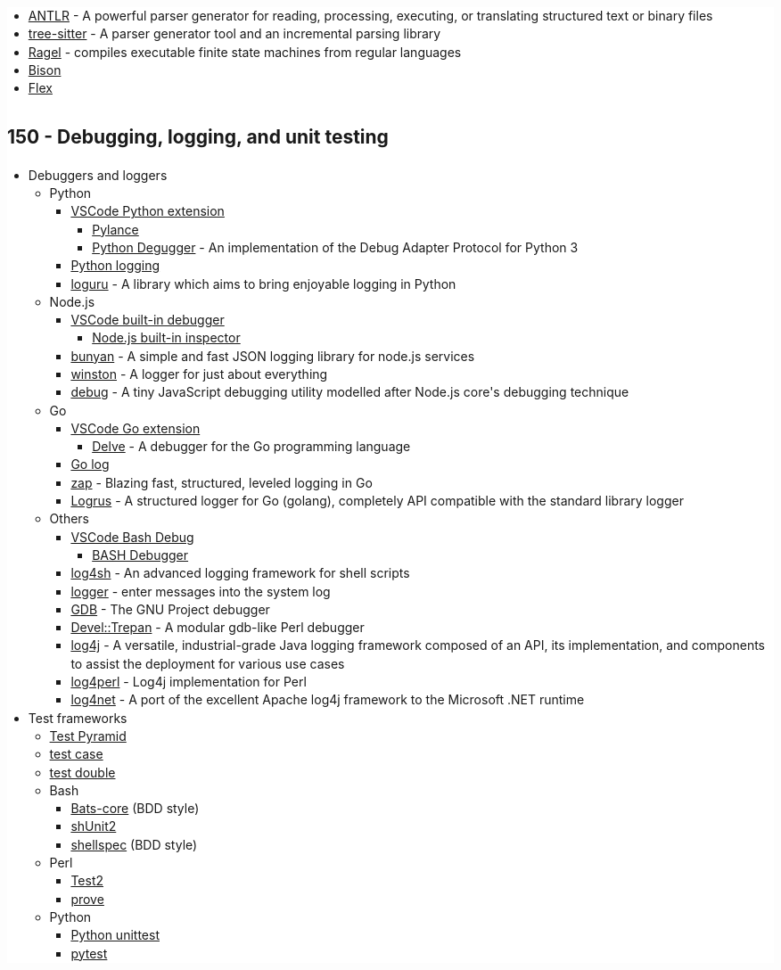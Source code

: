   * [ANTLR](https://www.antlr.org/) - A powerful parser generator for reading, processing, executing, or translating structured text or binary files
  * [tree-sitter](https://github.com/tree-sitter/tree-sitter) - A parser generator tool and an incremental parsing library
  * [Ragel](https://www.colm.net/open-source/ragel/) - compiles executable finite state machines from regular languages
  * [Bison](https://www.gnu.org/software/bison/)
  * [Flex](https://github.com/westes/flex)

## 150 - Debugging, logging, and unit testing

* Debuggers and loggers
  * Python
    * [VSCode Python extension](https://marketplace.visualstudio.com/items?itemName=ms-python.python)
      * [Pylance](https://marketplace.visualstudio.com/items?itemName=ms-python.vscode-pylance)
      * [Python Degugger](https://github.com/microsoft/debugpy/) - An implementation of the Debug Adapter Protocol for Python 3
    * [Python logging](https://docs.python.org/3/library/logging.html)
    * [loguru](https://github.com/Delgan/loguru) - A library which aims to bring enjoyable logging in Python
  * Node.js
    * [VSCode built-in debugger](https://code.visualstudio.com/docs/nodejs/nodejs-debugging)
      * [Node.js built-in inspector](https://nodejs.org/en/learn/getting-started/debugging)
    * [bunyan](https://github.com/trentm/node-bunyan) - A simple and fast JSON logging library for node.js services
    * [winston](https://github.com/winstonjs/winston) - A logger for just about everything
    * [debug](https://github.com/debug-js/debug) - A tiny JavaScript debugging utility modelled after Node.js core's debugging technique
  * Go
    * [VSCode Go extension](https://marketplace.visualstudio.com/items?itemName=golang.Go)
      * [Delve](https://github.com/go-delve/delve) - A debugger for the Go programming language
    * [Go log](https://pkg.go.dev/log)
    * [zap](https://github.com/uber-go/zap/) - Blazing fast, structured, leveled logging in Go
    * [Logrus](https://github.com/sirupsen/logrus) - A structured logger for Go (golang), completely API compatible with the standard library logger
  * Others
    * [VSCode Bash Debug](https://marketplace.visualstudio.com/items?itemName=rogalmic.bash-debug)
      * [BASH Debugger](https://bashdb.sourceforge.net/)
    * [log4sh](https://github.com/kward/log4sh) - An advanced logging framework for shell scripts
    * [logger](https://man7.org/linux/man-pages/man1/logger.1.html) - enter messages into the system log
    * [GDB](https://www.gnu.org/software/gdb/) - The GNU Project debugger
    * [Devel::Trepan](https://metacpan.org/pod/Devel::Trepan) - A modular gdb-like Perl debugger
    * [log4j](https://logging.apache.org/log4j/2.x/index.html) - A versatile, industrial-grade Java logging framework composed of an API, its implementation, and components to assist the deployment for various use cases
    * [log4perl](https://metacpan.org/pod/Log::Log4perl) - Log4j implementation for Perl
    * [log4net](https://logging.apache.org/log4net/) - A port of the excellent Apache log4j framework to the Microsoft .NET runtime
* Test frameworks
  * [Test Pyramid](https://martinfowler.com/articles/practical-test-pyramid.html)
  * [test case](https://en.wikipedia.org/wiki/Test_case)
  * [test double](https://en.wikipedia.org/wiki/Test_double)
  * Bash
    * [Bats-core](https://bats-core.readthedocs.io/en/stable/) (BDD style)
    * [shUnit2](https://github.com/kward/shunit2)
    * [shellspec](https://shellspec.info/) (BDD style)
  * Perl
    * [Test2](https://metacpan.org/pod/Test2)
    * [prove](https://metacpan.org/pod/prove)
  * Python
    * [Python unittest](https://docs.python.org/3/library/unittest.html)
    * [pytest](https://docs.pytest.org/en/latest/)